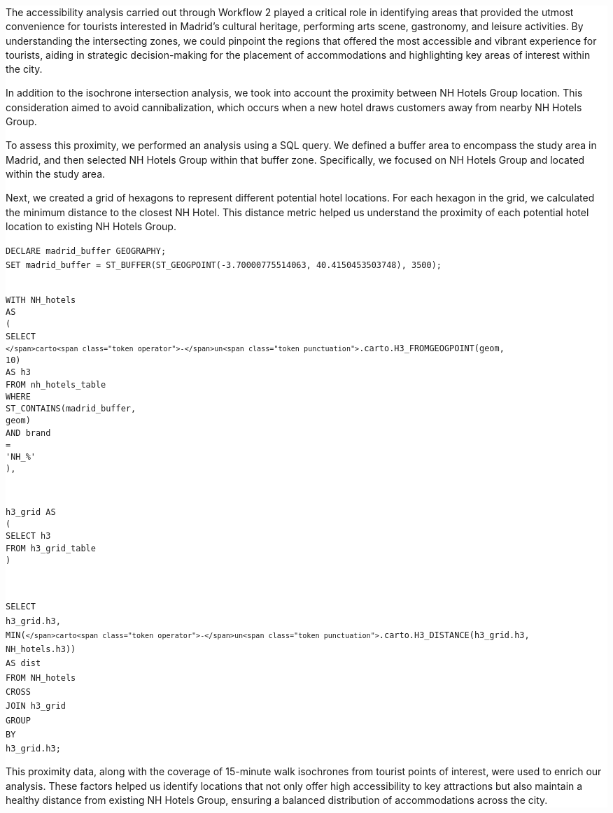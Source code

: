 <p>The accessibility analysis carried out through Workflow 2 played a critical role in identifying areas that provided the utmost convenience for tourists interested in Madrid’s cultural heritage, performing arts scene, gastronomy, and leisure activities. By understanding the intersecting zones, we could pinpoint the regions that offered the most accessible and vibrant experience for tourists, aiding in strategic decision-making for the placement of accommodations and highlighting key areas of interest within the city.</p>
<p>In addition to the isochrone intersection analysis, we took into account the proximity between NH Hotels Group location. This consideration aimed to avoid cannibalization, which occurs when a new hotel draws customers away from nearby NH Hotels Group.</p>
<p>To assess this proximity, we performed an analysis using a SQL query. We defined a buffer area to encompass the study area in Madrid, and then selected NH Hotels Group within that buffer zone. Specifically, we focused on NH Hotels Group and located within the study area.</p>
<p>Next, we created a grid of hexagons to represent different potential hotel locations. For each hexagon in the grid, we calculated the minimum distance to the closest NH Hotel. This distance metric helped us understand the proximity of each potential hotel location to existing NH Hotels Group.</p>
<pre class=" language-sql"><code class="prism  language-sql"><span class="token keyword">DECLARE</span> madrid_buffer GEOGRAPHY<span class="token punctuation">;</span>
<span class="token keyword">SET</span> madrid_buffer <span class="token operator">=</span> ST_BUFFER<span class="token punctuation">(</span>ST_GEOGPOINT<span class="token punctuation">(</span><span class="token operator">-</span><span class="token number">3.70000775514063</span><span class="token punctuation">,</span> <span class="token number">40.4150453503748</span><span class="token punctuation">)</span><span class="token punctuation">,</span> <span class="token number">3500</span><span class="token punctuation">)</span><span class="token punctuation">;</span>

<span class="token keyword">WITH</span> NH_hotels <span class="token keyword">AS</span> <span class="token punctuation">(</span>
 <span class="token keyword">SELECT</span> <span class="token punctuation">`</span>carto<span class="token operator">-</span>un<span class="token punctuation">`</span><span class="token punctuation">.</span>carto<span class="token punctuation">.</span>H3_FROMGEOGPOINT<span class="token punctuation">(</span>geom<span class="token punctuation">,</span> <span class="token number">10</span><span class="token punctuation">)</span> <span class="token keyword">AS</span> h3
 <span class="token keyword">FROM</span> nh_hotels_table
 <span class="token keyword">WHERE</span> ST_CONTAINS<span class="token punctuation">(</span>madrid_buffer<span class="token punctuation">,</span> geom<span class="token punctuation">)</span> 
 <span class="token operator">AND</span> brand <span class="token operator">=</span> <span class="token string">'NH_%'</span>
<span class="token punctuation">)</span><span class="token punctuation">,</span>

h3_grid <span class="token keyword">AS</span> <span class="token punctuation">(</span>
 <span class="token keyword">SELECT</span> h3
 <span class="token keyword">FROM</span> h3_grid_table
<span class="token punctuation">)</span>

<span class="token keyword">SELECT</span> h3_grid<span class="token punctuation">.</span>h3<span class="token punctuation">,</span> <span class="token function">MIN</span><span class="token punctuation">(</span><span class="token punctuation">`</span>carto<span class="token operator">-</span>un<span class="token punctuation">`</span><span class="token punctuation">.</span>carto<span class="token punctuation">.</span>H3_DISTANCE<span class="token punctuation">(</span>h3_grid<span class="token punctuation">.</span>h3<span class="token punctuation">,</span> NH_hotels<span class="token punctuation">.</span>h3<span class="token punctuation">)</span><span class="token punctuation">)</span> <span class="token keyword">AS</span> dist
<span class="token keyword">FROM</span> NH_hotels
<span class="token keyword">CROSS</span> <span class="token keyword">JOIN</span> h3_grid
<span class="token keyword">GROUP</span> <span class="token keyword">BY</span> h3_grid<span class="token punctuation">.</span>h3<span class="token punctuation">;</span>
</code></pre>
<p>This proximity data, along with the coverage of 15-minute walk isochrones from tourist points of interest, were used to enrich our analysis. These factors helped us identify locations that not only offer high accessibility to key attractions but also maintain a healthy distance from existing NH Hotels Group, ensuring a balanced distribution of accommodations across the city.</p>
<iframe width="1280px" height="720px" src="https://clausa.app.carto.com/map/d973dc67-828d-414c-bc74-3cc839221e98"></iframe>